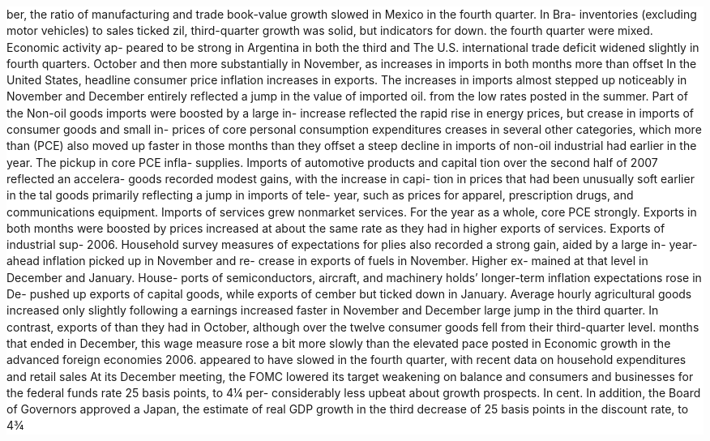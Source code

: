ber, the ratio of manufacturing and trade book-value growth slowed in Mexico in the fourth quarter. In Bra-
inventories (excluding motor vehicles) to sales ticked zil, third-quarter growth was solid, but indicators for
down. the fourth quarter were mixed. Economic activity ap-
peared to be strong in Argentina in both the third and
The U.S. international trade deficit widened slightly in fourth quarters.
October and then more substantially in November, as
increases in imports in both months more than offset In the United States, headline consumer price inflation
increases in exports. The increases in imports almost stepped up noticeably in November and December
entirely reflected a jump in the value of imported oil. from the low rates posted in the summer. Part of the
Non-oil goods imports were boosted by a large in- increase reflected the rapid rise in energy prices, but
crease in imports of consumer goods and small in- prices of core personal consumption expenditures
creases in several other categories, which more than (PCE) also moved up faster in those months than they
offset a steep decline in imports of non-oil industrial had earlier in the year. The pickup in core PCE infla-
supplies. Imports of automotive products and capital tion over the second half of 2007 reflected an accelera-
goods recorded modest gains, with the increase in capi- tion in prices that had been unusually soft earlier in the
tal goods primarily reflecting a jump in imports of tele- year, such as prices for apparel, prescription drugs, and
communications equipment. Imports of services grew nonmarket services. For the year as a whole, core PCE
strongly. Exports in both months were boosted by prices increased at about the same rate as they had in
higher exports of services. Exports of industrial sup- 2006. Household survey measures of expectations for
plies also recorded a strong gain, aided by a large in- year-ahead inflation picked up in November and re-
crease in exports of fuels in November. Higher ex- mained at that level in December and January. House-
ports of semiconductors, aircraft, and machinery holds’ longer-term inflation expectations rose in De-
pushed up exports of capital goods, while exports of cember but ticked down in January. Average hourly
agricultural goods increased only slightly following a earnings increased faster in November and December
large jump in the third quarter. In contrast, exports of than they had in October, although over the twelve
consumer goods fell from their third-quarter level. months that ended in December, this wage measure
rose a bit more slowly than the elevated pace posted in
Economic growth in the advanced foreign economies 2006.
appeared to have slowed in the fourth quarter, with
recent data on household expenditures and retail sales At its December meeting, the FOMC lowered its target
weakening on balance and consumers and businesses for the federal funds rate 25 basis points, to 4¼ per-
considerably less upbeat about growth prospects. In cent. In addition, the Board of Governors approved a
Japan, the estimate of real GDP growth in the third decrease of 25 basis points in the discount rate, to 4¾
